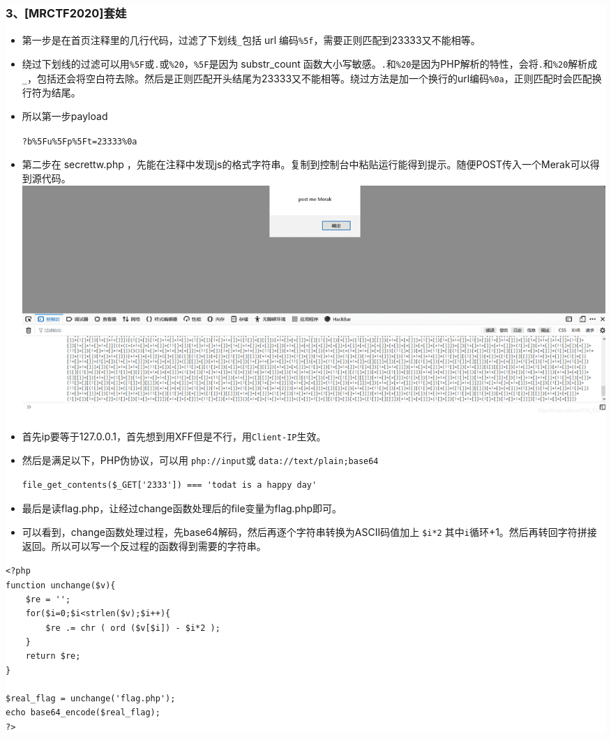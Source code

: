### 3、[MRCTF2020]套娃

*   第一步是在首页注释里的几行代码，过滤了下划线`_`包括 url 编码`%5f`，需要正则匹配到23333又不能相等。

*   绕过下划线的过滤可以用`%5F`或`.`或`%20`，`%5F`是因为 substr_count 函数大小写敏感。`.`和`%20`是因为PHP解析的特性，会将`.`和`%20`解析成`_`，包括还会将空白符去除。然后是正则匹配开头结尾为23333又不能相等。绕过方法是加一个换行的url编码`%0a`，正则匹配时会匹配换行符为结尾。

*   所以第一步payload

    ```
    ?b%5Fu%5Fp%5Ft=23333%0a 
    ```

*   第二步在 secrettw.php ，先能在注释中发现js的格式字符串。复制到控制台中粘贴运行能得到提示。随便POST传入一个Merak可以得到源代码。
    ![在这里插入图片描述](img/40e908d6b1ce75182be058219fbd64f9.png)

*   首先ip要等于127.0.0.1，首先想到用XFF但是不行，用`Client-IP`生效。

*   然后是满足以下，PHP伪协议，可以用 `php://input`或 `data://text/plain;base64`

    ```
    file_get_contents($_GET['2333']) === 'todat is a happy day' 
    ```

*   最后是读flag.php，让经过change函数处理后的file变量为flag.php即可。

*   可以看到，change函数处理过程，先base64解码，然后再逐个字符串转换为ASCII码值加上 `$i*2` 其中`i`循环+1。然后再转回字符拼接返回。所以可以写一个反过程的函数得到需要的字符串。

```
<?php
function unchange($v){ 
    $re = '';
    for($i=0;$i<strlen($v);$i++){ 
        $re .= chr ( ord ($v[$i]) - $i*2 ); 
    } 
    return $re; 
}

$real_flag = unchange('flag.php');
echo base64_encode($real_flag);
?> 
```
